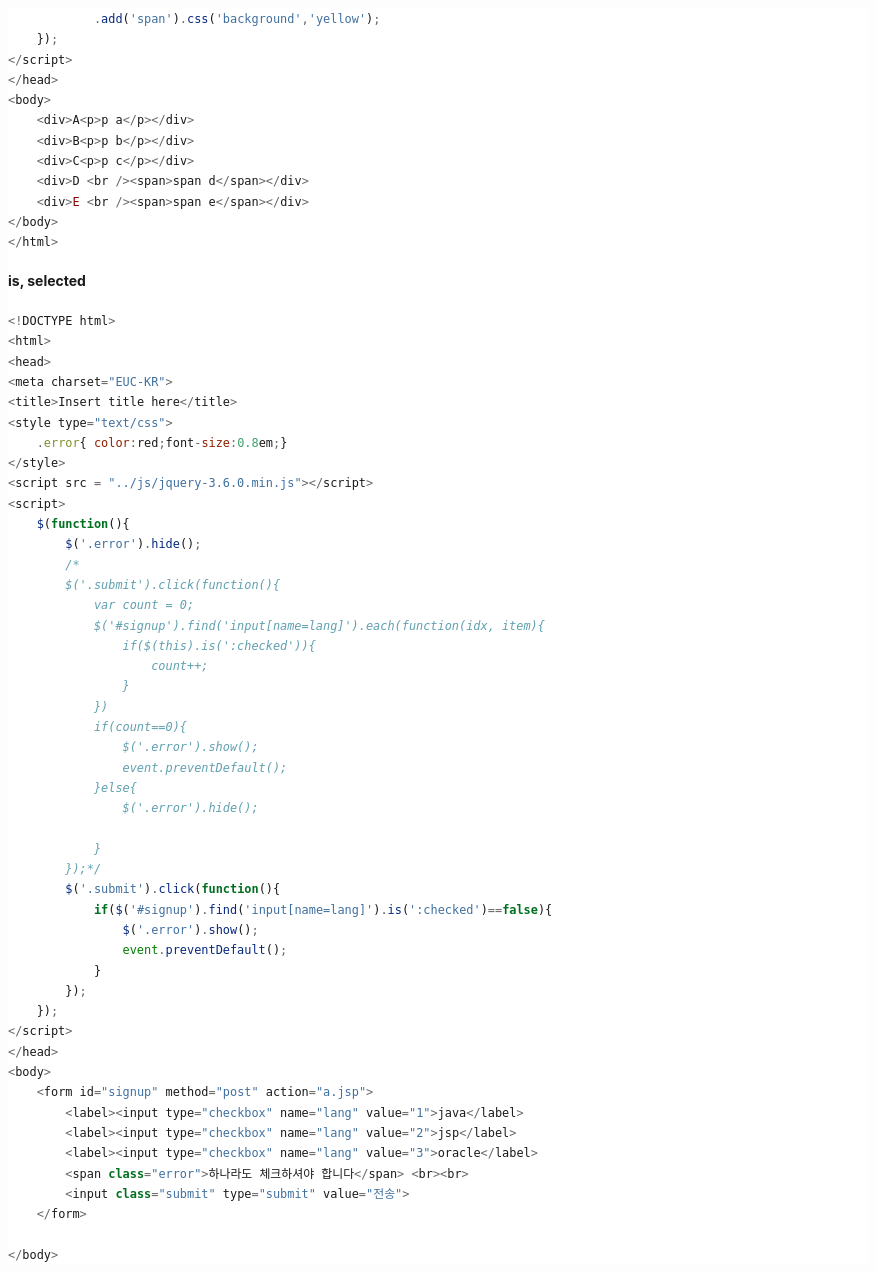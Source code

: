 ```javascript
			.add('span').css('background','yellow');
	});
</script>
</head>
<body>
	<div>A<p>p a</p></div>
	<div>B<p>p b</p></div>
	<div>C<p>p c</p></div>
	<div>D <br /><span>span d</span></div>
	<div>E <br /><span>span e</span></div>
</body>
</html>
```

#### is, selected
```javascript
<!DOCTYPE html>
<html>
<head>
<meta charset="EUC-KR">
<title>Insert title here</title>
<style type="text/css">
	.error{ color:red;font-size:0.8em;}
</style>
<script src = "../js/jquery-3.6.0.min.js"></script>
<script>
	$(function(){
		$('.error').hide();
		/*
		$('.submit').click(function(){
			var count = 0;
			$('#signup').find('input[name=lang]').each(function(idx, item){
				if($(this).is(':checked')){
					count++;
				}
			})
			if(count==0){
				$('.error').show();
				event.preventDefault();
			}else{
				$('.error').hide();
				
			}
		});*/
		$('.submit').click(function(){
			if($('#signup').find('input[name=lang]').is(':checked')==false){
				$('.error').show();
				event.preventDefault();
			}
		});
	});
</script>
</head>
<body>
	<form id="signup" method="post" action="a.jsp"> 
		<label><input type="checkbox" name="lang" value="1">java</label>
		<label><input type="checkbox" name="lang" value="2">jsp</label>
		<label><input type="checkbox" name="lang" value="3">oracle</label>
		<span class="error">하나라도 체크하셔야 합니다</span> <br><br>
		<input class="submit" type="submit" value="전송">
	</form>

</body>
```